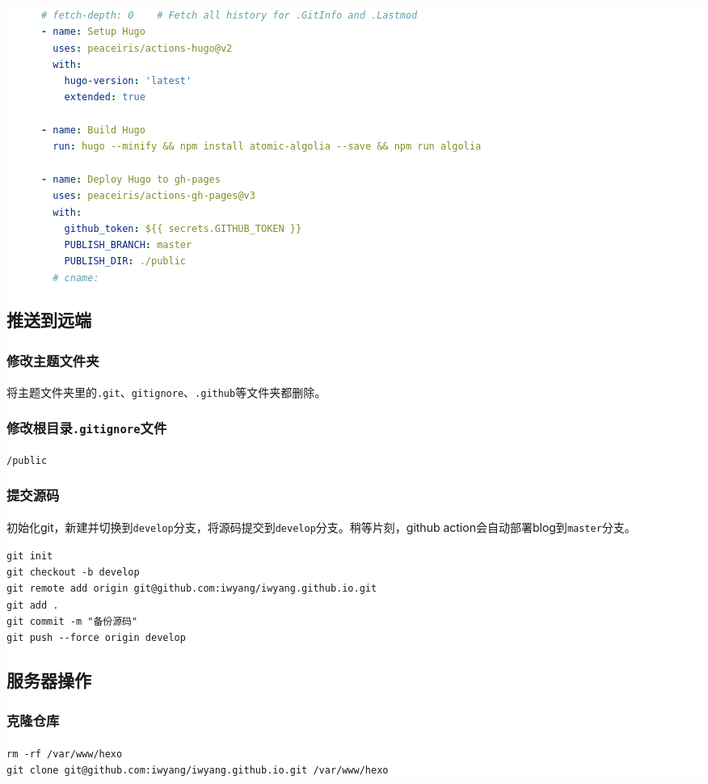 ```yaml
      # fetch-depth: 0    # Fetch all history for .GitInfo and .Lastmod
      - name: Setup Hugo
        uses: peaceiris/actions-hugo@v2
        with:
          hugo-version: 'latest'
          extended: true

      - name: Build Hugo
        run: hugo --minify && npm install atomic-algolia --save && npm run algolia

      - name: Deploy Hugo to gh-pages
        uses: peaceiris/actions-gh-pages@v3
        with:
          github_token: ${{ secrets.GITHUB_TOKEN }}
          PUBLISH_BRANCH: master
          PUBLISH_DIR: ./public
        # cname:
```

## 推送到远端

### 修改主题文件夹

将主题文件夹里的`.git`、`gitignore`、`.github`等文件夹都删除。

### 修改根目录`.gitignore`文件

```
/public
```

### 提交源码

初始化git，新建并切换到`develop`分支，将源码提交到`develop`分支。稍等片刻，github action会自动部署blog到`master`分支。

```
git init
git checkout -b develop
git remote add origin git@github.com:iwyang/iwyang.github.io.git
git add .
git commit -m "备份源码"
git push --force origin develop
```

## 服务器操作

### 克隆仓库

```
rm -rf /var/www/hexo
git clone git@github.com:iwyang/iwyang.github.io.git /var/www/hexo
```
